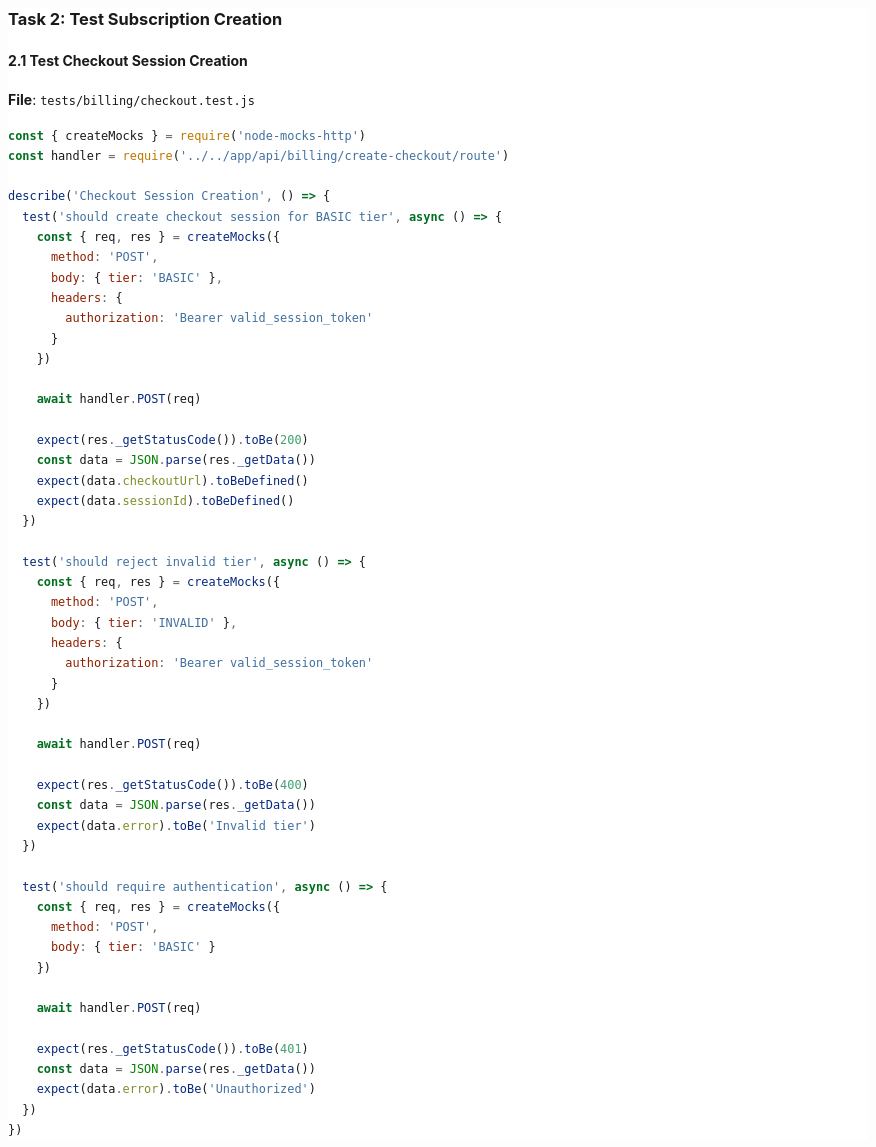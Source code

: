 ### Task 2: Test Subscription Creation

#### 2.1 Test Checkout Session Creation

**File**: `tests/billing/checkout.test.js`

```javascript
const { createMocks } = require('node-mocks-http')
const handler = require('../../app/api/billing/create-checkout/route')

describe('Checkout Session Creation', () => {
  test('should create checkout session for BASIC tier', async () => {
    const { req, res } = createMocks({
      method: 'POST',
      body: { tier: 'BASIC' },
      headers: {
        authorization: 'Bearer valid_session_token'
      }
    })

    await handler.POST(req)

    expect(res._getStatusCode()).toBe(200)
    const data = JSON.parse(res._getData())
    expect(data.checkoutUrl).toBeDefined()
    expect(data.sessionId).toBeDefined()
  })

  test('should reject invalid tier', async () => {
    const { req, res } = createMocks({
      method: 'POST',
      body: { tier: 'INVALID' },
      headers: {
        authorization: 'Bearer valid_session_token'
      }
    })

    await handler.POST(req)

    expect(res._getStatusCode()).toBe(400)
    const data = JSON.parse(res._getData())
    expect(data.error).toBe('Invalid tier')
  })

  test('should require authentication', async () => {
    const { req, res } = createMocks({
      method: 'POST',
      body: { tier: 'BASIC' }
    })

    await handler.POST(req)

    expect(res._getStatusCode()).toBe(401)
    const data = JSON.parse(res._getData())
    expect(data.error).toBe('Unauthorized')
  })
})
```
